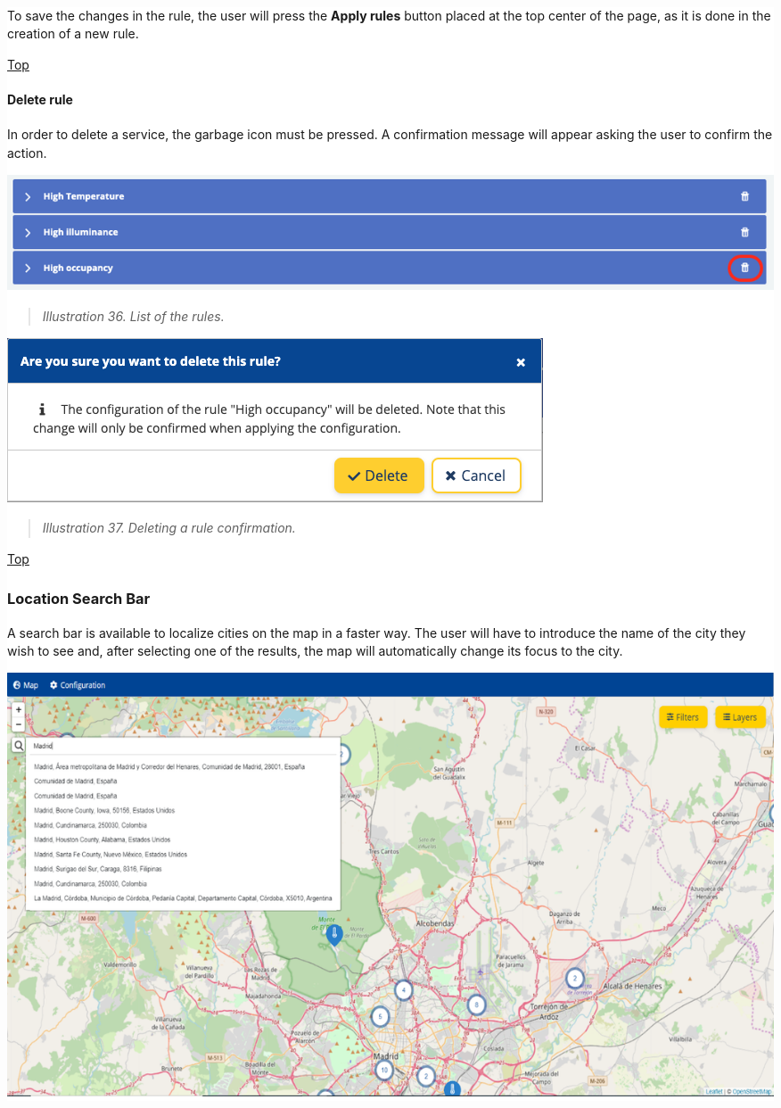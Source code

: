 To save the changes in the rule, the user will press the **Apply rules** button placed at the top center of the page, as it is done in the creation of a new rule.

[Top](#user-manual)

#### Delete rule

 In order to delete a service, the garbage icon must be pressed. A confirmation message will appear asking the user to confirm the action.
 
 ![RulesList](../img/RulesList.png)
>*Illustration 36. List of the rules.*

![DeleteRule](../img/DeleteRule.png)
>*Illustration 37. Deleting a rule confirmation.*

[Top](#user-manual)

### Location Search Bar

A search bar is available to localize cities on the map in a faster way. The user will have to introduce the name of the city they wish to see and, after selecting one of the results, the map will automatically change its focus to the city.

![MapSearchBar](../img/MapSearchBar.png)